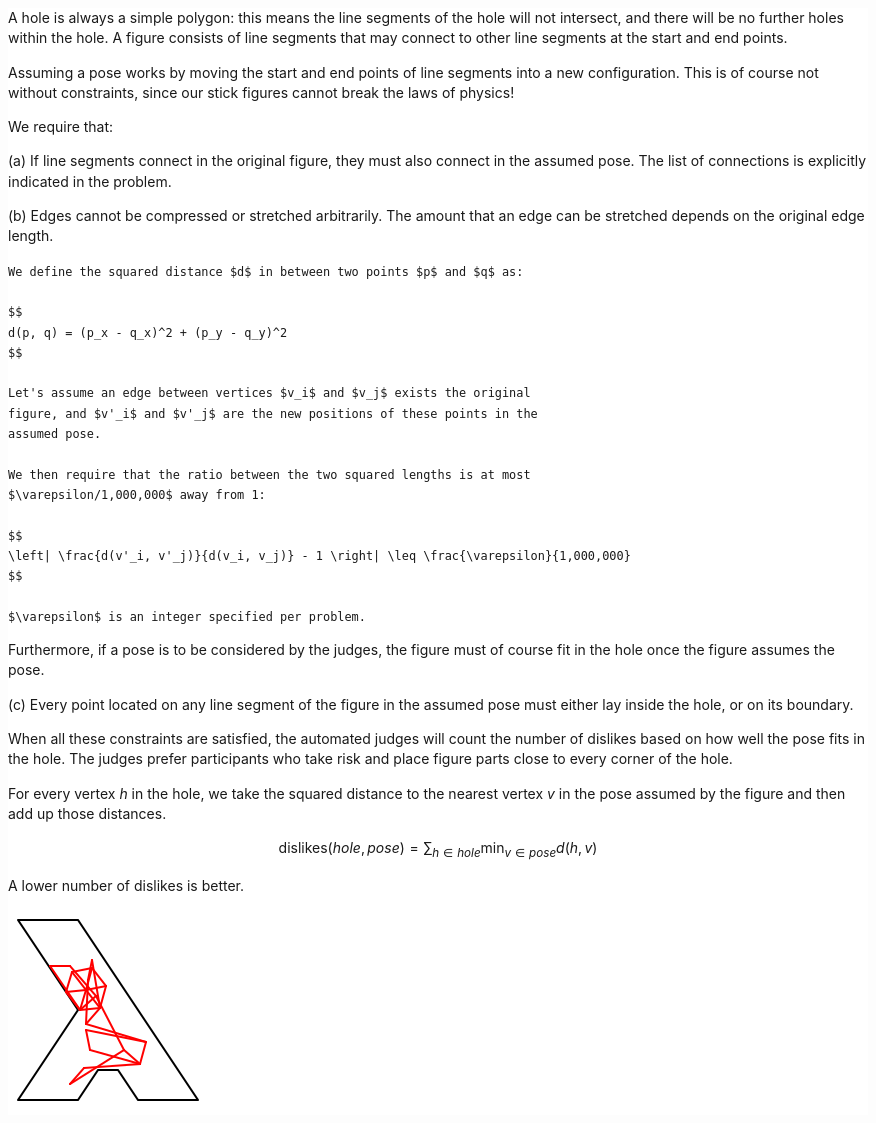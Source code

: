 A hole is always a simple polygon: this means the line segments of the hole will
not intersect, and there will be no further holes within the hole.  A figure
consists of line segments that may connect to other line segments at the start
and end points.

Assuming a pose works by moving the start and end points of line segments into a
new configuration.  This is of course not without constraints, since our stick
figures cannot break the laws of physics!

We require that:

(a) If line segments connect in the original figure, they must also connect
    in the assumed pose.  The list of connections is explicitly indicated in
    the problem.

(b) Edges cannot be compressed or stretched arbitrarily.
    The amount that an edge can be stretched depends on the original edge
    length.

    We define the squared distance $d$ in between two points $p$ and $q$ as:

    $$
    d(p, q) = (p_x - q_x)^2 + (p_y - q_y)^2
    $$

    Let's assume an edge between vertices $v_i$ and $v_j$ exists the original
    figure, and $v'_i$ and $v'_j$ are the new positions of these points in the
    assumed pose.

    We then require that the ratio between the two squared lengths is at most
    $\varepsilon/1,000,000$ away from 1:

    $$
    \left| \frac{d(v'_i, v'_j)}{d(v_i, v_j)} - 1 \right| \leq \frac{\varepsilon}{1,000,000}
    $$

    $\varepsilon$ is an integer specified per problem.

Furthermore, if a pose is to be considered by the judges, the figure must of
course fit in the hole once the figure assumes the pose.

(c) Every point located on any line segment of the figure in the assumed pose
    must either lay inside the hole, or on its boundary.

When all these constraints are satisfied, the automated judges will count the
number of dislikes based on how well the pose fits in the hole.  The judges
prefer participants who take risk and place figure parts close to every corner
of the hole.

For every vertex $h$ in the hole, we take the squared distance to the nearest
vertex $v$ in the pose assumed by the figure and then add up those distances.

$$
\text{dislikes}(hole, pose) = \sum_{h \in hole} \min_{v \in pose} d(h, v)
$$

A lower number of dislikes is better.

![A possible pose for to the "Lambdaman" problem](./images/lambdaman-solution.svg)
